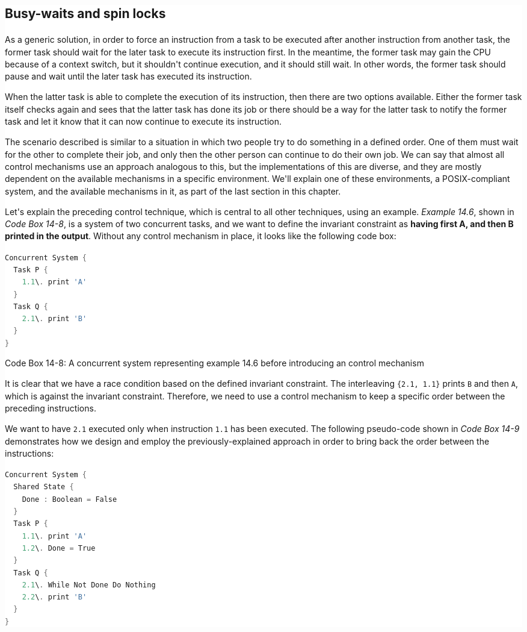 ## Busy-waits and spin locks

As a generic solution, in order to force an instruction from a task to be executed after another instruction from another task, the former task should wait for the later task to execute its instruction first. In the meantime, the former task may gain the CPU because of a context switch, but it shouldn't continue execution, and it should still wait. In other words, the former task should pause and wait until the later task has executed its instruction.

When the latter task is able to complete the execution of its instruction, then there are two options available. Either the former task itself checks again and sees that the latter task has done its job or there should be a way for the latter task to notify the former task and let it know that it can now continue to execute its instruction.

The scenario described is similar to a situation in which two people try to do something in a defined order. One of them must wait for the other to complete their job, and only then the other person can continue to do their own job. We can say that almost all control mechanisms use an approach analogous to this, but the implementations of this are diverse, and they are mostly dependent on the available mechanisms in a specific environment. We'll explain one of these environments, a POSIX-compliant system, and the available mechanisms in it, as part of the last section in this chapter.

Let's explain the preceding control technique, which is central to all other techniques, using an example. *Example 14.6*, shown in *Code Box 14-8*, is a system of two concurrent tasks, and we want to define the invariant constraint as **having first A, and then B printed in the output**. Without any control mechanism in place, it looks like the following code box:

```cpp
Concurrent System {
  Task P {
    1.1\. print 'A'
  }
  Task Q {
    2.1\. print 'B'
  }
}
```

Code Box 14-8: A concurrent system representing example 14.6 before introducing an control mechanism

It is clear that we have a race condition based on the defined invariant constraint. The interleaving `{2.1, 1.1}` prints `B` and then `A`, which is against the invariant constraint. Therefore, we need to use a control mechanism to keep a specific order between the preceding instructions.

We want to have `2.1` executed only when instruction `1.1` has been executed. The following pseudo-code shown in *Code Box 14-9* demonstrates how we design and employ the previously-explained approach in order to bring back the order between the instructions:

```cpp
Concurrent System {
  Shared State {
    Done : Boolean = False
  }
  Task P {
    1.1\. print 'A'
    1.2\. Done = True
  }
  Task Q {
    2.1\. While Not Done Do Nothing
    2.2\. print 'B'
  }
}
```
